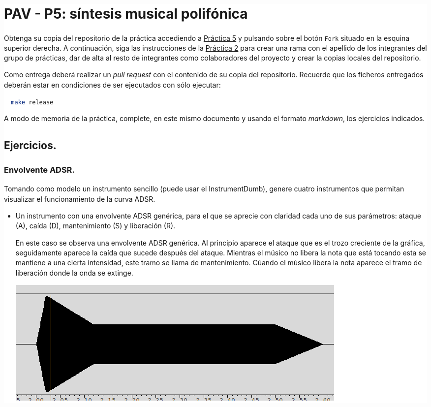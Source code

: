 PAV - P5: síntesis musical polifónica
=====================================

Obtenga su copia del repositorio de la práctica accediendo a [Práctica 5](https://github.com/albino-pav/P5) 
y pulsando sobre el botón `Fork` situado en la esquina superior derecha. A continuación, siga las
instrucciones de la [Práctica 2](https://github.com/albino-pav/P2) para crear una rama con el apellido de
los integrantes del grupo de prácticas, dar de alta al resto de integrantes como colaboradores del proyecto
y crear la copias locales del repositorio.

Como entrega deberá realizar un *pull request* con el contenido de su copia del repositorio. Recuerde que
los ficheros entregados deberán estar en condiciones de ser ejecutados con sólo ejecutar:

~~~~~~~~~~~~~~~~~~~~~~~~~~~~~~~~~~~~~~~~~~~~~~~~~~~~~.sh
  make release
~~~~~~~~~~~~~~~~~~~~~~~~~~~~~~~~~~~~~~~~~~~~~~~~~~~~~

A modo de memoria de la práctica, complete, en este mismo documento y usando el formato *markdown*, los
ejercicios indicados.

Ejercicios.
-----------

### Envolvente ADSR.

Tomando como modelo un instrumento sencillo (puede usar el InstrumentDumb), genere cuatro instrumentos que
permitan visualizar el funcionamiento de la curva ADSR.

* Un instrumento con una envolvente ADSR genérica, para el que se aprecie con claridad cada uno de sus
  parámetros: ataque (A), caída (D), mantenimiento (S) y liberación (R).

  En este caso se observa una envolvente ADSR genérica. Al principio aparece el ataque que es el trozo creciente de la gráfica, seguidamente aparece la caída que sucede después del ataque. Mientras el músico no libera la nota que está tocando esta se mantiene a una cierta intensidad, este tramo se llama de mantenimiento. Cúando el músico libera la nota aparece el tramo de liberación donde la onda se extinge.

  ![Alt text](img/Screenshot%20from%202023-01-24%2021-36-21.png?raw=true "Title")
